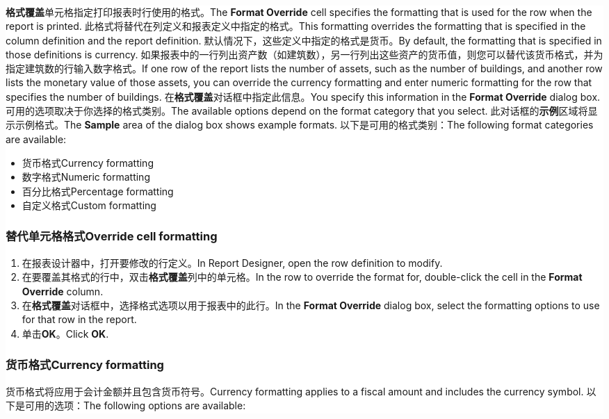 <span data-ttu-id="8ab70-391">**格式覆盖**单元格指定打印报表时行使用的格式。</span><span class="sxs-lookup"><span data-stu-id="8ab70-391">The **Format Override** cell specifies the formatting that is used for the row when the report is printed.</span></span> <span data-ttu-id="8ab70-392">此格式将替代在列定义和报表定义中指定的格式。</span><span class="sxs-lookup"><span data-stu-id="8ab70-392">This formatting overrides the formatting that is specified in the column definition and the report definition.</span></span> <span data-ttu-id="8ab70-393">默认情况下，这些定义中指定的格式是货币。</span><span class="sxs-lookup"><span data-stu-id="8ab70-393">By default, the formatting that is specified in those definitions is currency.</span></span> <span data-ttu-id="8ab70-394">如果报表中的一行列出资产数（如建筑数），另一行列出这些资产的货币值，则您可以替代该货币格式，并为指定建筑数的行输入数字格式。</span><span class="sxs-lookup"><span data-stu-id="8ab70-394">If one row of the report lists the number of assets, such as the number of buildings, and another row lists the monetary value of those assets, you can override the currency formatting and enter numeric formatting for the row that specifies the number of buildings.</span></span> <span data-ttu-id="8ab70-395">在**格式覆盖**对话框中指定此信息。</span><span class="sxs-lookup"><span data-stu-id="8ab70-395">You specify this information in the **Format Override** dialog box.</span></span> <span data-ttu-id="8ab70-396">可用的选项取决于你选择的格式类别。</span><span class="sxs-lookup"><span data-stu-id="8ab70-396">The available options depend on the format category that you select.</span></span> <span data-ttu-id="8ab70-397">此对话框的**示例**区域将显示示例格式。</span><span class="sxs-lookup"><span data-stu-id="8ab70-397">The **Sample** area of the dialog box shows example formats.</span></span> <span data-ttu-id="8ab70-398">以下是可用的格式类别：</span><span class="sxs-lookup"><span data-stu-id="8ab70-398">The following format categories are available:</span></span>

-   <span data-ttu-id="8ab70-399">货币格式</span><span class="sxs-lookup"><span data-stu-id="8ab70-399">Currency formatting</span></span>
-   <span data-ttu-id="8ab70-400">数字格式</span><span class="sxs-lookup"><span data-stu-id="8ab70-400">Numeric formatting</span></span>
-   <span data-ttu-id="8ab70-401">百分比格式</span><span class="sxs-lookup"><span data-stu-id="8ab70-401">Percentage formatting</span></span>
-   <span data-ttu-id="8ab70-402">自定义格式</span><span class="sxs-lookup"><span data-stu-id="8ab70-402">Custom formatting</span></span>

### <a name="override-cell-formatting"></a><span data-ttu-id="8ab70-403">替代单元格格式</span><span class="sxs-lookup"><span data-stu-id="8ab70-403">Override cell formatting</span></span>

1.  <span data-ttu-id="8ab70-404">在报表设计器中，打开要修改的行定义。</span><span class="sxs-lookup"><span data-stu-id="8ab70-404">In Report Designer, open the row definition to modify.</span></span>
2.  <span data-ttu-id="8ab70-405">在要覆盖其格式的行中，双击**格式覆盖**列中的单元格。</span><span class="sxs-lookup"><span data-stu-id="8ab70-405">In the row to override the format for, double-click the cell in the **Format Override** column.</span></span>
3.  <span data-ttu-id="8ab70-406">在**格式覆盖**对话框中，选择格式选项以用于报表中的此行。</span><span class="sxs-lookup"><span data-stu-id="8ab70-406">In the **Format Override** dialog box, select the formatting options to use for that row in the report.</span></span>
4.  <span data-ttu-id="8ab70-407">单击**OK**。</span><span class="sxs-lookup"><span data-stu-id="8ab70-407">Click **OK**.</span></span>

### <a name="currency-formatting"></a><span data-ttu-id="8ab70-408">货币格式</span><span class="sxs-lookup"><span data-stu-id="8ab70-408">Currency formatting</span></span>

<span data-ttu-id="8ab70-409">货币格式将应用于会计金额并且包含货币符号。</span><span class="sxs-lookup"><span data-stu-id="8ab70-409">Currency formatting applies to a fiscal amount and includes the currency symbol.</span></span> <span data-ttu-id="8ab70-410">以下是可用的选项：</span><span class="sxs-lookup"><span data-stu-id="8ab70-410">The following options are available:</span></span>
